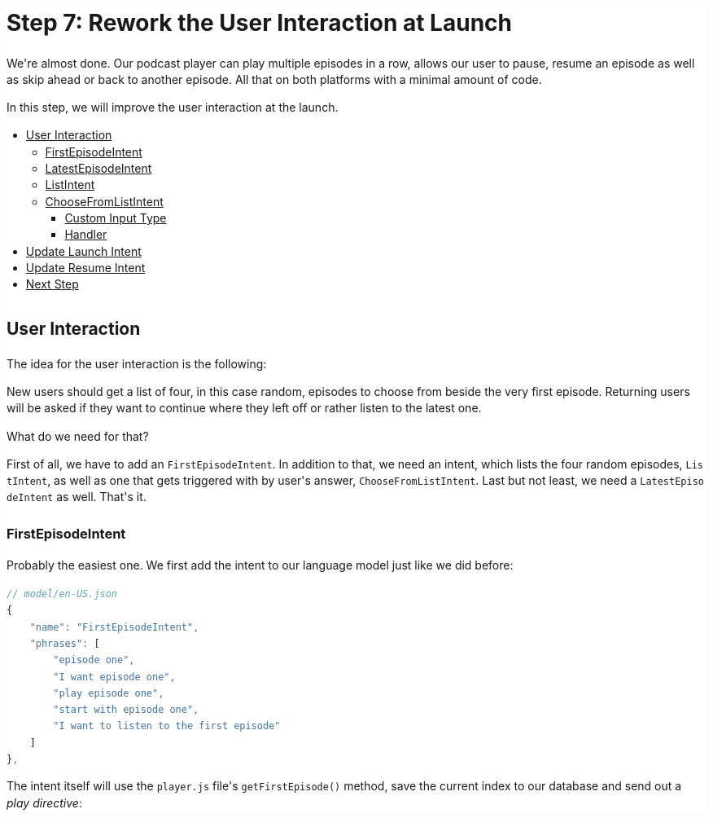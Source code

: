 # Step 7: Rework the User Interaction at Launch

We're almost done. Our podcast player can play multiple episodes in a row, allows our user to pause, resume an episode as well as skip ahead or back to another episode. All that on both platforms with a minimal amount of code.

In this step, we will improve the user interaction at the launch.

* [User Interaction](#user-interaction)
	* [FirstEpisodeIntent](#firstepisodeintent)
	* [LatestEpisodeIntent](#latestepisodeintent)
	* [ListIntent](#listintent)
	* [ChooseFromListIntent](#choosefromlistintent)
		* [Custom Input Type](#custom-input-type)
		* [Handler](#handler)
* [Update Launch Intent](#update-launch-intent)
* [Update Resume Intent](#update-resume-intent)
* [Next Step](#next-step)

## User Interaction

The idea for the user interaction is the following:

New users should get a list of four, in this case random, episodes to choose from beside the very first episode. Returning users will be asked if they want to continue where they left off or rather listen to the latest one.

What do we need for that?

First of all, we have to add an `FirstEpisodeIntent`. In addition to that, we need an intent, which lists the four random episodes, `ListIntent`, as well as one that gets triggered with by user's answer, `ChooseFromListIntent`. Last but not least, we need a `LatestEpisodeIntent` as well. That's it.

### FirstEpisodeIntent

Probably the easiest one. We first add the intent to our language model just like we did before:

```javascript
// model/en-US.json
{
    "name": "FirstEpisodeIntent",
    "phrases": [
        "episode one",
        "I want episode one",
        "play episode one",
        "start with episode one",
        "I want to listen to the first episode"
    ]
},
```

The intent itself will use the `player.js` file's `getFirstEpisode()` method, save the current index to our database and send out a *play directive*:
